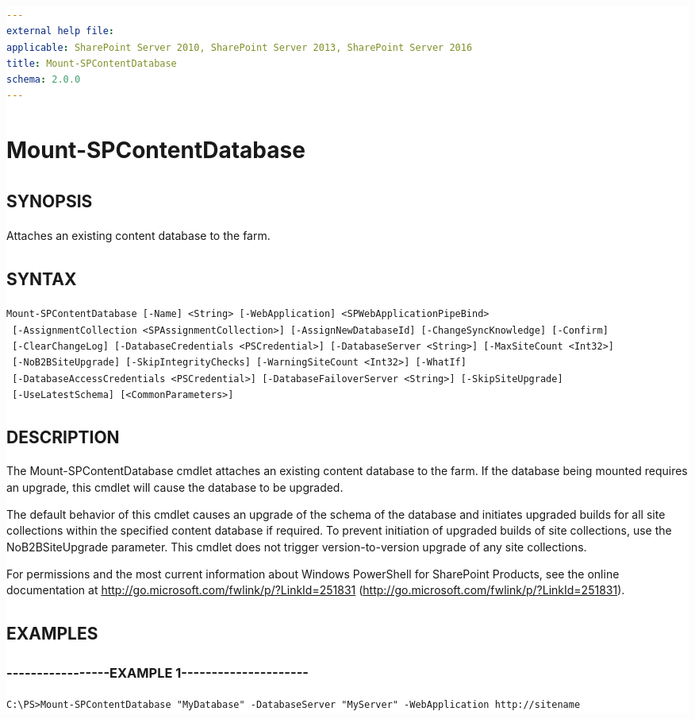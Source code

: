 ```yaml
---
external help file: 
applicable: SharePoint Server 2010, SharePoint Server 2013, SharePoint Server 2016
title: Mount-SPContentDatabase
schema: 2.0.0
---
```


# Mount-SPContentDatabase

## SYNOPSIS

Attaches an existing content database to the farm.



## SYNTAX

```
Mount-SPContentDatabase [-Name] <String> [-WebApplication] <SPWebApplicationPipeBind>
 [-AssignmentCollection <SPAssignmentCollection>] [-AssignNewDatabaseId] [-ChangeSyncKnowledge] [-Confirm]
 [-ClearChangeLog] [-DatabaseCredentials <PSCredential>] [-DatabaseServer <String>] [-MaxSiteCount <Int32>]
 [-NoB2BSiteUpgrade] [-SkipIntegrityChecks] [-WarningSiteCount <Int32>] [-WhatIf]
 [-DatabaseAccessCredentials <PSCredential>] [-DatabaseFailoverServer <String>] [-SkipSiteUpgrade]
 [-UseLatestSchema] [<CommonParameters>]
```

## DESCRIPTION
The Mount-SPContentDatabase cmdlet attaches an existing content database to the farm.
If the database being mounted requires an upgrade, this cmdlet will cause the database to be upgraded.

The default behavior of this cmdlet causes an upgrade of the schema of the database and initiates upgraded builds for all site collections within the specified content database if required.
To prevent initiation of upgraded builds of site collections, use the NoB2BSiteUpgrade parameter.
This cmdlet does not trigger version-to-version upgrade of any site collections.

For permissions and the most current information about Windows PowerShell for SharePoint Products, see the online documentation at http://go.microsoft.com/fwlink/p/?LinkId=251831 (http://go.microsoft.com/fwlink/p/?LinkId=251831).

## EXAMPLES

### -----------------EXAMPLE 1--------------------- 
```
C:\PS>Mount-SPContentDatabase "MyDatabase" -DatabaseServer "MyServer" -WebApplication http://sitename
```
